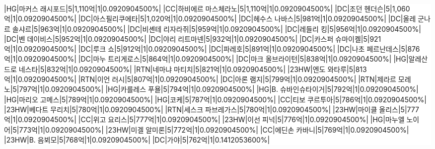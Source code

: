 |HG|마커스 래시포드|5|1,110억|1|0.0920904500%|
|CC|하비에르 마스체라노|5|1,110억|1|0.0920904500%|
|DC|조던 헨더슨|5|1,060억|1|0.0920904500%|
|DC|아스필리쿠에타|5|1,020억|1|0.0920904500%|
|DC|헤수스 나바스|5|981억|1|0.0920904500%|
|DC|올레 군나르 솔샤르|5|963억|1|0.0920904500%|
|DC|비셴테 리자라쥐|5|959억|1|0.0920904500%|
|DC|레들리 킹|5|956억|1|0.0920904500%|
|DC|벤 데이비스|5|952억|1|0.0920904500%|
|DC|야리 리트마넨|5|932억|1|0.0920904500%|
|DC|카스퍼 슈마이켈|5|921억|1|0.0920904500%|
|DC|루크 쇼|5|912억|1|0.0920904500%|
|DC|파레호|5|891억|1|0.0920904500%|
|DC|나초 페르난데스|5|876억|1|0.0920904500%|
|DC|마누 트리게로스|5|864억|1|0.0920904500%|
|DC|마크 올브라이턴|5|838억|1|0.0920904500%|
|HG|알레산드로 네스타|5|832억|1|0.0920904500%|
|RTN|네마냐 마티치|5|821억|1|0.0920904500%|
|23HW|엔도 와타루|5|813억|1|0.0920904500%|
|RTN|이언 러시|5|807억|1|0.0920904500%|
|DC|아론 램지|5|799억|1|0.0920904500%|
|RTN|제라르 모레노|5|797억|1|0.0920904500%|
|HG|카를레스 푸욜|5|794억|1|0.0920904500%|
|HG|B. 슈바인슈타이거|5|792억|1|0.0920904500%|
|HG|마리오 고메스|5|789억|1|0.0920904500%|
|HG|코케|5|787억|1|0.0920904500%|
|CC|티보 쿠르투아|5|786억|1|0.0920904500%|
|23HW|베다트 무리치|5|780억|1|0.0920904500%|
|RTN|세스크 파브레가스|5|780억|1|0.0920904500%|
|23HW|마이클 올리스|5|777억|1|0.0920904500%|
|CC|위고 요리스|5|777억|1|0.0920904500%|
|23HW|이선 피넉|5|776억|1|0.0920904500%|
|HG|마누엘 노이어|5|773억|1|0.0920904500%|
|23HW|미겔 알미론|5|772억|1|0.0920904500%|
|CC|에딘손 카바니|5|769억|1|0.0920904500%|
|23HW|B. 음뵈모|5|768억|1|0.0920904500%|
|DC|가야|5|762억|1|0.1412053600%|